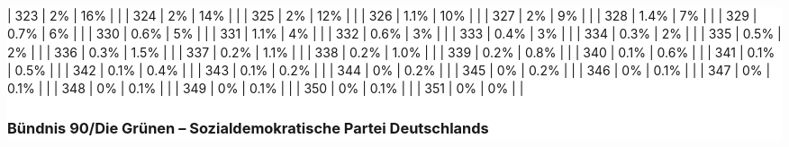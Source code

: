 | 323 | 2% | 16% |  |
| 324 | 2% | 14% |  |
| 325 | 2% | 12% |  |
| 326 | 1.1% | 10% |  |
| 327 | 2% | 9% |  |
| 328 | 1.4% | 7% |  |
| 329 | 0.7% | 6% |  |
| 330 | 0.6% | 5% |  |
| 331 | 1.1% | 4% |  |
| 332 | 0.6% | 3% |  |
| 333 | 0.4% | 3% |  |
| 334 | 0.3% | 2% |  |
| 335 | 0.5% | 2% |  |
| 336 | 0.3% | 1.5% |  |
| 337 | 0.2% | 1.1% |  |
| 338 | 0.2% | 1.0% |  |
| 339 | 0.2% | 0.8% |  |
| 340 | 0.1% | 0.6% |  |
| 341 | 0.1% | 0.5% |  |
| 342 | 0.1% | 0.4% |  |
| 343 | 0.1% | 0.2% |  |
| 344 | 0% | 0.2% |  |
| 345 | 0% | 0.2% |  |
| 346 | 0% | 0.1% |  |
| 347 | 0% | 0.1% |  |
| 348 | 0% | 0.1% |  |
| 349 | 0% | 0.1% |  |
| 350 | 0% | 0.1% |  |
| 351 | 0% | 0% |  |

### Bündnis 90/Die Grünen – Sozialdemokratische Partei Deutschlands
